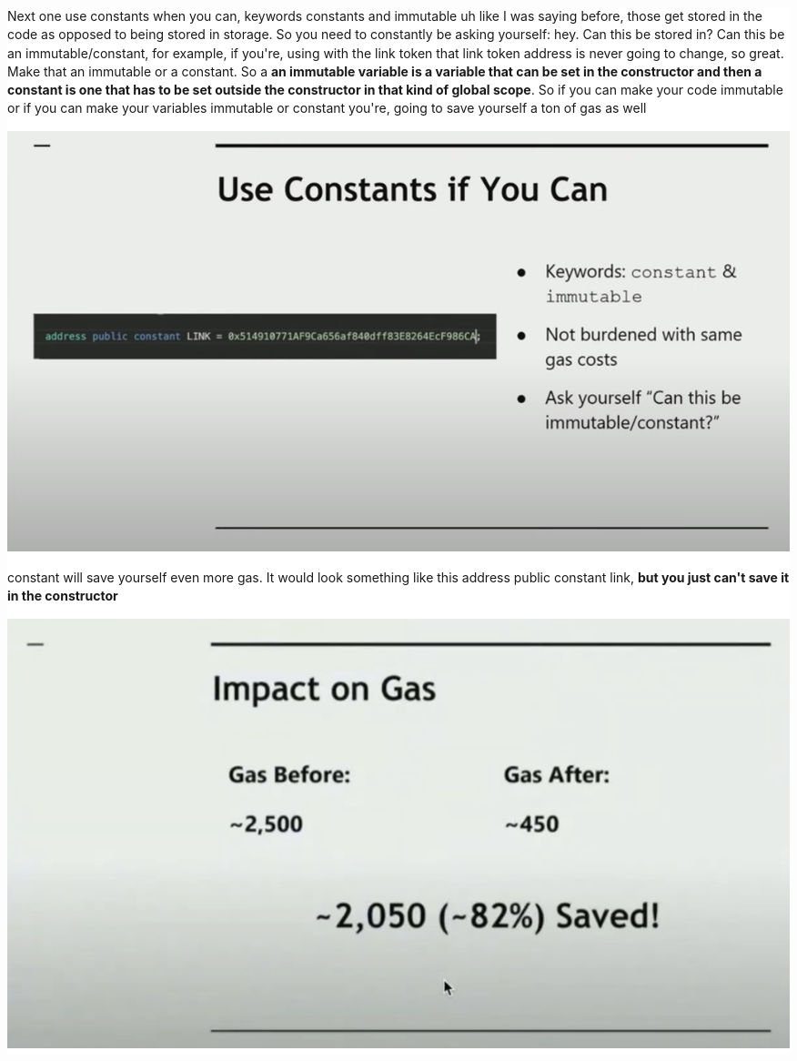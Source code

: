 Next one use constants when you can, keywords constants and immutable uh like I was saying before, those get stored in the code as opposed to being stored in storage. So you need to constantly be asking yourself: hey. Can this be stored in? Can this be an immutable/constant, for example, if you're, using with the link token that link token address is never going to change, so great. Make that an immutable or a constant. So a **an immutable variable is a variable that can be set in the constructor and then a constant is one that has to be set outside the constructor in that kind of global scope**. So if you can make your code immutable or if you can make your variables immutable or constant you're, going to save yourself a ton of gas as well 

![](useconstant2.png)

constant will save yourself even more gas. It would look something like this address public constant link, **but you just can't save it in the constructor** 

![](impactongas2.png)
